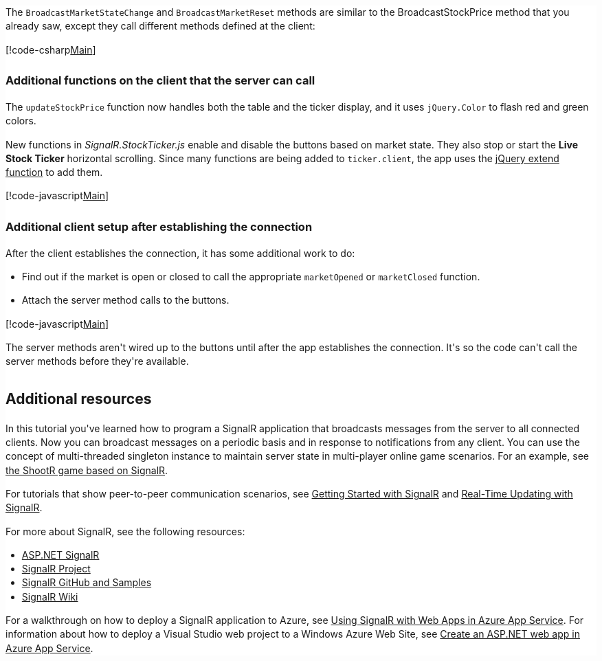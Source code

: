 The `BroadcastMarketStateChange` and `BroadcastMarketReset` methods are similar to the BroadcastStockPrice method that you already saw, except they call different methods defined at the client:

[!code-csharp[Main](tutorial-server-broadcast-with-signalr/samples/sample27.cs)]

### Additional functions on the client that the server can call

The `updateStockPrice` function now handles both the table and the ticker display, and it uses `jQuery.Color` to flash red and green colors.

New functions in *SignalR.StockTicker.js* enable and disable the buttons based on market state. They also stop or start the **Live Stock Ticker** horizontal scrolling. Since many functions are being added to `ticker.client`, the app uses the [jQuery extend function](http://api.jquery.com/jQuery.extend/) to add them.

[!code-javascript[Main](tutorial-server-broadcast-with-signalr/samples/sample28.js)]

### Additional client setup after establishing the connection

After the client establishes the connection, it has some additional work to do:

* Find out if the market is open or closed to call the appropriate `marketOpened` or `marketClosed` function.

* Attach the server method calls to the buttons.

[!code-javascript[Main](tutorial-server-broadcast-with-signalr/samples/sample29.js)]

The server methods aren't wired up to the buttons until after the app establishes the connection. It's so the code can't call the server methods before they're available.

## Additional resources

In this tutorial you've learned how to program a SignalR application that broadcasts messages from the server to all connected clients. Now you can broadcast messages on a periodic basis and in response to notifications from any client. You can use the concept of multi-threaded singleton instance to maintain server state in multi-player online game scenarios. For an example, see [the ShootR game based on SignalR](https://github.com/NTaylorMullen/ShootR).

For tutorials that show peer-to-peer communication scenarios, see [Getting Started with SignalR](introduction-to-signalr.md) and [Real-Time Updating with SignalR](tutorial-high-frequency-realtime-with-signalr.md).

For more about SignalR, see the following resources:

* [ASP.NET SignalR](../../index.md)
* [SignalR Project](http://signalr.net/)
* [SignalR GitHub and Samples](https://github.com/SignalR/SignalR)
* [SignalR Wiki](https://github.com/SignalR/SignalR/wiki)

For a walkthrough on how to deploy a SignalR application to Azure, see [Using SignalR with Web Apps in Azure App Service](../deployment/using-signalr-with-azure-web-sites.md). For information about how to deploy a Visual Studio web project to a Windows Azure Web Site, see [Create an ASP.NET web app in Azure App Service](https://azure.microsoft.com/documentation/articles/web-sites-dotnet-get-started/).

